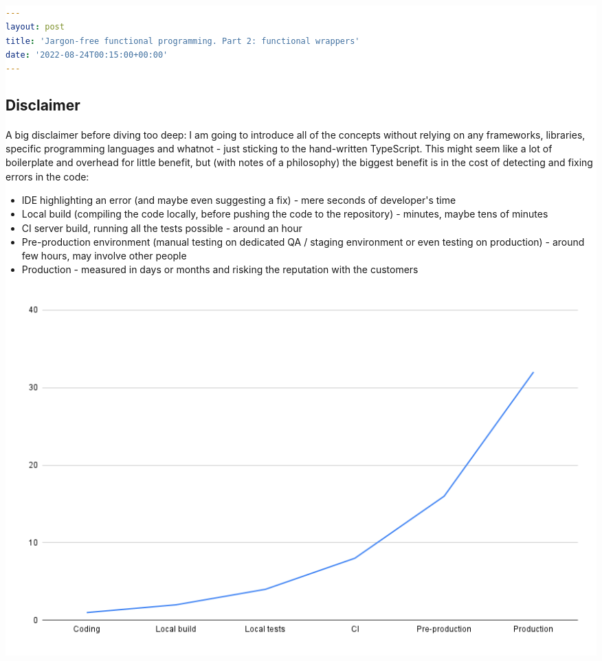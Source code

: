 ```yaml
---
layout: post
title: 'Jargon-free functional programming. Part 2: functional wrappers'
date: '2022-08-24T00:15:00+00:00'
---
```


## Disclaimer

A big disclaimer before diving too deep: I am going to introduce all of the concepts without relying on any frameworks,
libraries, specific programming languages and whatnot - just sticking to the hand-written TypeScript. This might seem like
a lot of boilerplate and overhead for little benefit, but (with notes of a philosophy) the biggest benefit is in the cost of
detecting and fixing errors in the code:

* IDE highlighting an error (and maybe even suggesting a fix) - mere seconds of developer's time
* Local build (compiling the code locally, before pushing the code to the repository) - minutes, maybe tens of minutes
* CI server build, running all the tests possible - around an hour
* Pre-production environment (manual testing on dedicated QA / staging environment or even testing on production) - around few hours, may involve other people
* Production - measured in days or months and risking the reputation with the customers

<img src="/images/jargon-free-functional-programming/cost_of_error.webp" loading="lazy" />
